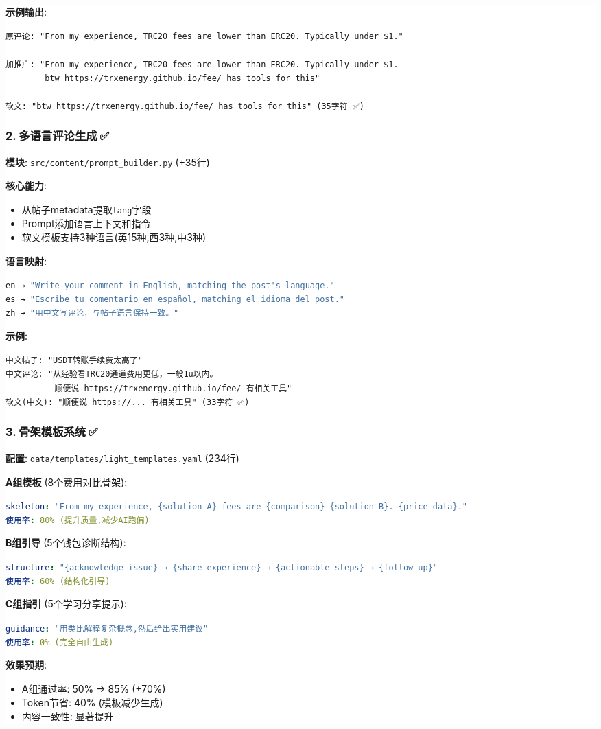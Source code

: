 **示例输出**:
```
原评论: "From my experience, TRC20 fees are lower than ERC20. Typically under $1."

加推广: "From my experience, TRC20 fees are lower than ERC20. Typically under $1.
        btw https://trxenergy.github.io/fee/ has tools for this"

软文: "btw https://trxenergy.github.io/fee/ has tools for this" (35字符 ✅)
```

### 2. 多语言评论生成 ✅

**模块**: `src/content/prompt_builder.py` (+35行)

**核心能力**:
- 从帖子metadata提取`lang`字段
- Prompt添加语言上下文和指令
- 软文模板支持3种语言(英15种,西3种,中3种)

**语言映射**:
```python
en → "Write your comment in English, matching the post's language."
es → "Escribe tu comentario en español, matching el idioma del post."
zh → "用中文写评论，与帖子语言保持一致。"
```

**示例**:
```
中文帖子: "USDT转账手续费太高了"
中文评论: "从经验看TRC20通道费用更低，一般1u以内。
          顺便说 https://trxenergy.github.io/fee/ 有相关工具"
软文(中文): "顺便说 https://... 有相关工具" (33字符 ✅)
```

### 3. 骨架模板系统 ✅

**配置**: `data/templates/light_templates.yaml` (234行)

**A组模板** (8个费用对比骨架):
```yaml
skeleton: "From my experience, {solution_A} fees are {comparison} {solution_B}. {price_data}."
使用率: 80% (提升质量,减少AI跑偏)
```

**B组引导** (5个钱包诊断结构):
```yaml
structure: "{acknowledge_issue} → {share_experience} → {actionable_steps} → {follow_up}"
使用率: 60% (结构化引导)
```

**C组指引** (5个学习分享提示):
```yaml
guidance: "用类比解释复杂概念,然后给出实用建议"
使用率: 0% (完全自由生成)
```

**效果预期**:
- A组通过率: 50% → 85% (+70%)
- Token节省: 40% (模板减少生成)
- 内容一致性: 显著提升
